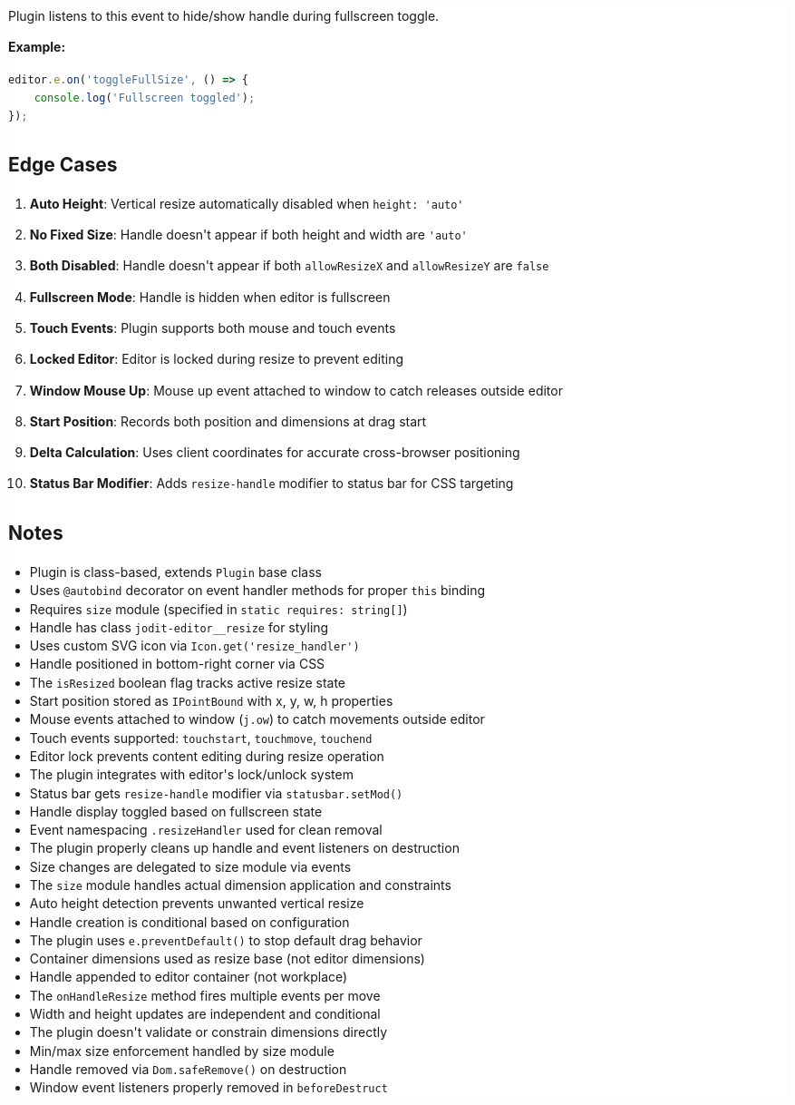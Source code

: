 Plugin listens to this event to hide/show handle during fullscreen toggle.

**Example:**
```typescript
editor.e.on('toggleFullSize', () => {
    console.log('Fullscreen toggled');
});
```

## Edge Cases

1. **Auto Height**: Vertical resize automatically disabled when `height: 'auto'`

2. **No Fixed Size**: Handle doesn't appear if both height and width are `'auto'`

3. **Both Disabled**: Handle doesn't appear if both `allowResizeX` and `allowResizeY` are `false`

4. **Fullscreen Mode**: Handle is hidden when editor is fullscreen

5. **Touch Events**: Plugin supports both mouse and touch events

6. **Locked Editor**: Editor is locked during resize to prevent editing

7. **Window Mouse Up**: Mouse up event attached to window to catch releases outside editor

8. **Start Position**: Records both position and dimensions at drag start

9. **Delta Calculation**: Uses client coordinates for accurate cross-browser positioning

10. **Status Bar Modifier**: Adds `resize-handle` modifier to status bar for CSS targeting

## Notes

- Plugin is class-based, extends `Plugin` base class
- Uses `@autobind` decorator on event handler methods for proper `this` binding
- Requires `size` module (specified in `static requires: string[]`)
- Handle has class `jodit-editor__resize` for styling
- Uses custom SVG icon via `Icon.get('resize_handler')`
- Handle positioned in bottom-right corner via CSS
- The `isResized` boolean flag tracks active resize state
- Start position stored as `IPointBound` with x, y, w, h properties
- Mouse events attached to window (`j.ow`) to catch movements outside editor
- Touch events supported: `touchstart`, `touchmove`, `touchend`
- Editor lock prevents content editing during resize operation
- The plugin integrates with editor's lock/unlock system
- Status bar gets `resize-handle` modifier via `statusbar.setMod()`
- Handle display toggled based on fullscreen state
- Event namespacing `.resizeHandler` used for clean removal
- The plugin properly cleans up handle and event listeners on destruction
- Size changes are delegated to size module via events
- The `size` module handles actual dimension application and constraints
- Auto height detection prevents unwanted vertical resize
- Handle creation is conditional based on configuration
- The plugin uses `e.preventDefault()` to stop default drag behavior
- Container dimensions used as resize base (not editor dimensions)
- Handle appended to editor container (not workplace)
- The `onHandleResize` method fires multiple events per move
- Width and height updates are independent and conditional
- The plugin doesn't validate or constrain dimensions directly
- Min/max size enforcement handled by size module
- Handle removed via `Dom.safeRemove()` on destruction
- Window event listeners properly removed in `beforeDestruct`

